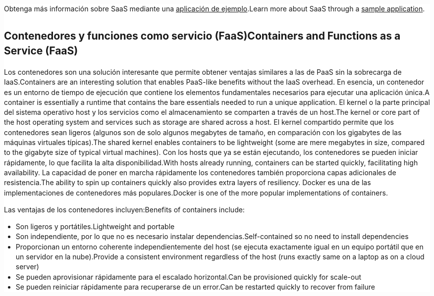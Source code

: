 <span data-ttu-id="9fd00-175">Obtenga más información sobre SaaS mediante una [aplicación de ejemplo](/azure/sql-database/saas-tenancy-welcome-wingtip-tickets-app).</span><span class="sxs-lookup"><span data-stu-id="9fd00-175">Learn more about SaaS through a [sample application](/azure/sql-database/saas-tenancy-welcome-wingtip-tickets-app).</span></span>

## <a name="containers-and-functions-as-a-service-faas"></a><span data-ttu-id="9fd00-176">Contenedores y funciones como servicio (FaaS)</span><span class="sxs-lookup"><span data-stu-id="9fd00-176">Containers and Functions as a Service (FaaS)</span></span>

<span data-ttu-id="9fd00-177">Los contenedores son una solución interesante que permite obtener ventajas similares a las de PaaS sin la sobrecarga de IaaS.</span><span class="sxs-lookup"><span data-stu-id="9fd00-177">Containers are an interesting solution that enables PaaS-like benefits without the IaaS overhead.</span></span> <span data-ttu-id="9fd00-178">En esencia, un contenedor es un entorno de tiempo de ejecución que contiene los elementos fundamentales necesarios para ejecutar una aplicación única.</span><span class="sxs-lookup"><span data-stu-id="9fd00-178">A container is essentially a runtime that contains the bare essentials needed to run a unique application.</span></span> <span data-ttu-id="9fd00-179">El kernel o la parte principal del sistema operativo host y los servicios como el almacenamiento se comparten a través de un host.</span><span class="sxs-lookup"><span data-stu-id="9fd00-179">The kernel or core part of the host operating system and services such as storage are shared across a host.</span></span> <span data-ttu-id="9fd00-180">El kernel compartido permite que los contenedores sean ligeros (algunos son de solo algunos megabytes de tamaño, en comparación con los gigabytes de las máquinas virtuales típicas).</span><span class="sxs-lookup"><span data-stu-id="9fd00-180">The shared kernel enables containers to be lightweight (some are mere megabytes in size, compared to the gigabyte size of typical virtual machines).</span></span> <span data-ttu-id="9fd00-181">Con los hosts que ya se están ejecutando, los contenedores se pueden iniciar rápidamente, lo que facilita la alta disponibilidad.</span><span class="sxs-lookup"><span data-stu-id="9fd00-181">With hosts already running, containers can be started quickly, facilitating high availability.</span></span> <span data-ttu-id="9fd00-182">La capacidad de poner en marcha rápidamente los contenedores también proporciona capas adicionales de resistencia.</span><span class="sxs-lookup"><span data-stu-id="9fd00-182">The ability to spin up containers quickly also provides extra layers of resiliency.</span></span> <span data-ttu-id="9fd00-183">Docker es una de las implementaciones de contenedores más populares.</span><span class="sxs-lookup"><span data-stu-id="9fd00-183">Docker is one of the more popular implementations of containers.</span></span>

<span data-ttu-id="9fd00-184">Las ventajas de los contenedores incluyen:</span><span class="sxs-lookup"><span data-stu-id="9fd00-184">Benefits of containers include:</span></span>

- <span data-ttu-id="9fd00-185">Son ligeros y portátiles.</span><span class="sxs-lookup"><span data-stu-id="9fd00-185">Lightweight and portable</span></span>
- <span data-ttu-id="9fd00-186">Son independiente, por lo que no es necesario instalar dependencias.</span><span class="sxs-lookup"><span data-stu-id="9fd00-186">Self-contained so no need to install dependencies</span></span>
- <span data-ttu-id="9fd00-187">Proporcionan un entorno coherente independientemente del host (se ejecuta exactamente igual en un equipo portátil que en un servidor en la nube).</span><span class="sxs-lookup"><span data-stu-id="9fd00-187">Provide a consistent environment regardless of the host (runs exactly same on a laptop as on a cloud server)</span></span>
- <span data-ttu-id="9fd00-188">Se pueden aprovisionar rápidamente para el escalado horizontal.</span><span class="sxs-lookup"><span data-stu-id="9fd00-188">Can be provisioned quickly for scale-out</span></span>
- <span data-ttu-id="9fd00-189">Se pueden reiniciar rápidamente para recuperarse de un error.</span><span class="sxs-lookup"><span data-stu-id="9fd00-189">Can be restarted quickly to recover from failure</span></span>
